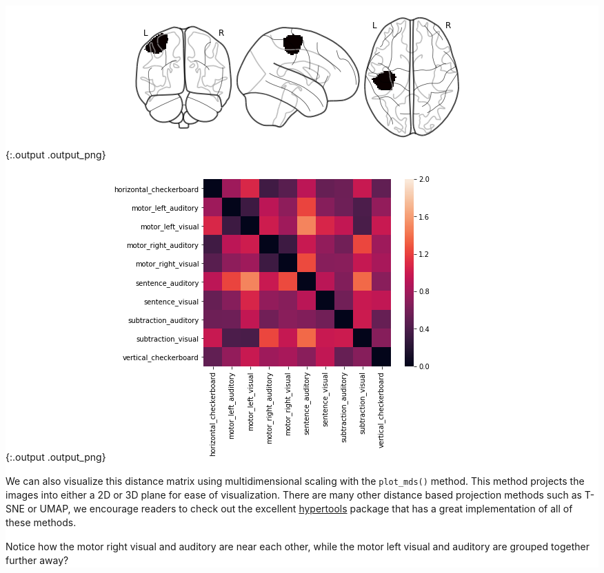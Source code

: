 

{:.output .output_png}
![png](../../images/features/notebooks/15_RSA_10_0.png)




{:.output .output_png}
![png](../../images/features/notebooks/15_RSA_10_1.png)



We can also visualize this distance matrix using multidimensional scaling with the `plot_mds()` method. This method projects the images into either a 2D or 3D plane for ease of visualization. There are many other distance based projection methods such as T-SNE or UMAP, we encourage readers to check out the excellent [hypertools](https://hypertools.readthedocs.io/en/latest/) package that has a great implementation of all of these methods.

Notice how the motor right visual and auditory are near each other, while the motor left visual and auditory are grouped together further away?

